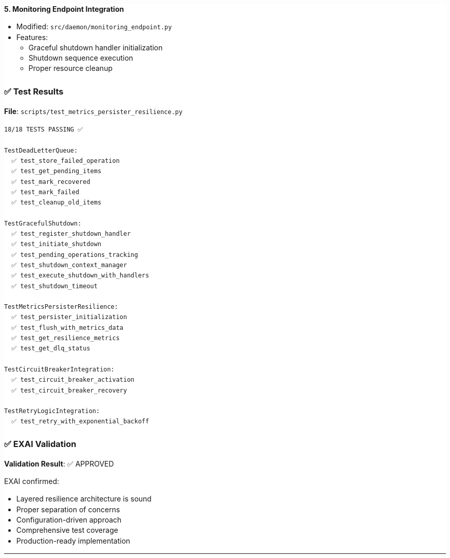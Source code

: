 **5. Monitoring Endpoint Integration**
- Modified: `src/daemon/monitoring_endpoint.py`
- Features:
  - Graceful shutdown handler initialization
  - Shutdown sequence execution
  - Proper resource cleanup

### ✅ Test Results

**File**: `scripts/test_metrics_persister_resilience.py`

```
18/18 TESTS PASSING ✅

TestDeadLetterQueue:
  ✅ test_store_failed_operation
  ✅ test_get_pending_items
  ✅ test_mark_recovered
  ✅ test_mark_failed
  ✅ test_cleanup_old_items

TestGracefulShutdown:
  ✅ test_register_shutdown_handler
  ✅ test_initiate_shutdown
  ✅ test_pending_operations_tracking
  ✅ test_shutdown_context_manager
  ✅ test_execute_shutdown_with_handlers
  ✅ test_shutdown_timeout

TestMetricsPersisterResilience:
  ✅ test_persister_initialization
  ✅ test_flush_with_metrics_data
  ✅ test_get_resilience_metrics
  ✅ test_get_dlq_status

TestCircuitBreakerIntegration:
  ✅ test_circuit_breaker_activation
  ✅ test_circuit_breaker_recovery

TestRetryLogicIntegration:
  ✅ test_retry_with_exponential_backoff
```

### ✅ EXAI Validation

**Validation Result**: ✅ APPROVED

EXAI confirmed:
- Layered resilience architecture is sound
- Proper separation of concerns
- Configuration-driven approach
- Comprehensive test coverage
- Production-ready implementation

---